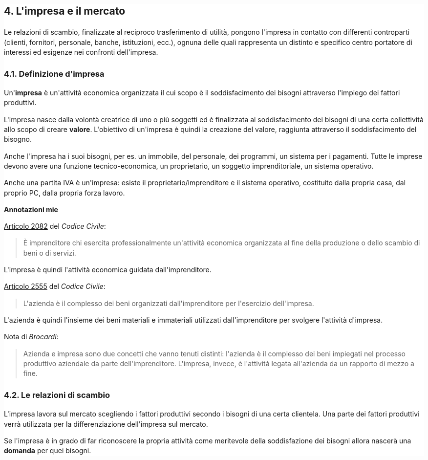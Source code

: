 ## 4. L'impresa e il mercato

Le relazioni di scambio, finalizzate al reciproco trasferimento di utilità, pongono l'impresa in contatto con differenti controparti (clienti, fornitori, personale, banche, istituzioni, ecc.), ognuna delle quali rappresenta un distinto e specifico centro portatore di interessi ed esigenze nei confronti dell'impresa.

### 4.1. Definizione d'impresa

Un'**impresa** è un'attività economica organizzata il cui scopo è il soddisfacimento dei bisogni attraverso l'impiego dei fattori produttivi.

L'impresa nasce dalla volontà creatrice di uno o più soggetti ed è finalizzata al soddisfacimento dei bisogni di una certa collettività allo scopo di creare **valore**. L'obiettivo di un'impresa è quindi la creazione del valore, raggiunta attraverso il soddisfacimento del bisogno.

Anche l'impresa ha i suoi bisogni, per es. un immobile, del personale, dei programmi, un sistema per i pagamenti. Tutte le imprese devono avere una funzione tecnico-economica, un proprietario, un soggetto imprenditoriale, un sistema operativo.

Anche una partita IVA è un'impresa: esiste il proprietario/imprenditore e il sistema operativo, costituito dalla propria casa, dal proprio PC, dalla propria forza lavoro.

**Annotazioni mie**

[Articolo 2082](https://www.brocardi.it/codice-civile/libro-quinto/titolo-ii/capo-i/sezione-i/art2082.html) del *Codice Civile*:

> È imprenditore chi esercita professionalmente un'attività economica organizzata al fine della produzione o dello scambio di beni o di servizi.

L'impresa è quindi l'attività economica guidata dall'imprenditore.

[Articolo 2555](https://www.brocardi.it/codice-civile/libro-quinto/titolo-viii/capo-i/art2555.html) del *Codice Civile*:

> L'azienda è il complesso dei beni organizzati dall'imprenditore per l'esercizio dell'impresa.

L'azienda è quindi l'insieme dei beni materiali e immateriali utilizzati dall'imprenditore per svolgere l'attività d'impresa.

[Nota](https://www.brocardi.it/codice-civile/libro-quinto/titolo-viii/capo-i/art2555.html#nota_5702) di *Brocardi*:

> Azienda e impresa sono due concetti che vanno tenuti distinti: l'azienda è il complesso dei beni impiegati nel processo produttivo aziendale da parte dell'imprenditore. L'impresa, invece, è l'attività legata all'azienda da un rapporto di mezzo a fine.

### 4.2. Le relazioni di scambio

L'impresa lavora sul mercato scegliendo i fattori produttivi secondo i bisogni di una certa clientela. Una parte dei fattori produttivi verrà utilizzata per la differenziazione dell'impresa sul mercato.

Se l'impresa è in grado di far riconoscere la propria attività come meritevole della soddisfazione dei bisogni allora nascerà una **domanda** per quei bisogni.
